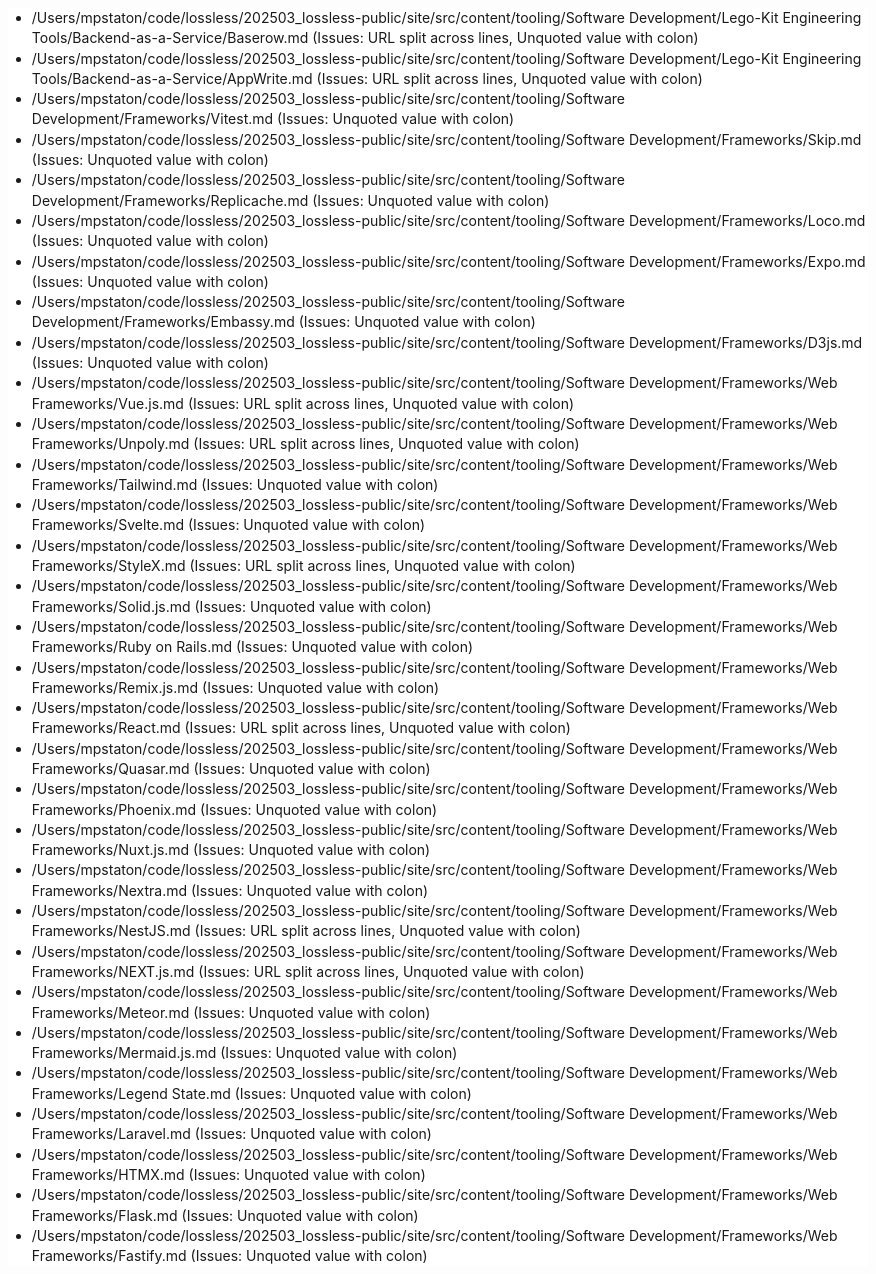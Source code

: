 - /Users/mpstaton/code/lossless/202503_lossless-public/site/src/content/tooling/Software Development/Lego-Kit Engineering Tools/Backend-as-a-Service/Baserow.md (Issues: URL split across lines, Unquoted value with colon)
- /Users/mpstaton/code/lossless/202503_lossless-public/site/src/content/tooling/Software Development/Lego-Kit Engineering Tools/Backend-as-a-Service/AppWrite.md (Issues: URL split across lines, Unquoted value with colon)
- /Users/mpstaton/code/lossless/202503_lossless-public/site/src/content/tooling/Software Development/Frameworks/Vitest.md (Issues: Unquoted value with colon)
- /Users/mpstaton/code/lossless/202503_lossless-public/site/src/content/tooling/Software Development/Frameworks/Skip.md (Issues: Unquoted value with colon)
- /Users/mpstaton/code/lossless/202503_lossless-public/site/src/content/tooling/Software Development/Frameworks/Replicache.md (Issues: Unquoted value with colon)
- /Users/mpstaton/code/lossless/202503_lossless-public/site/src/content/tooling/Software Development/Frameworks/Loco.md (Issues: Unquoted value with colon)
- /Users/mpstaton/code/lossless/202503_lossless-public/site/src/content/tooling/Software Development/Frameworks/Expo.md (Issues: Unquoted value with colon)
- /Users/mpstaton/code/lossless/202503_lossless-public/site/src/content/tooling/Software Development/Frameworks/Embassy.md (Issues: Unquoted value with colon)
- /Users/mpstaton/code/lossless/202503_lossless-public/site/src/content/tooling/Software Development/Frameworks/D3js.md (Issues: Unquoted value with colon)
- /Users/mpstaton/code/lossless/202503_lossless-public/site/src/content/tooling/Software Development/Frameworks/Web Frameworks/Vue.js.md (Issues: URL split across lines, Unquoted value with colon)
- /Users/mpstaton/code/lossless/202503_lossless-public/site/src/content/tooling/Software Development/Frameworks/Web Frameworks/Unpoly.md (Issues: URL split across lines, Unquoted value with colon)
- /Users/mpstaton/code/lossless/202503_lossless-public/site/src/content/tooling/Software Development/Frameworks/Web Frameworks/Tailwind.md (Issues: Unquoted value with colon)
- /Users/mpstaton/code/lossless/202503_lossless-public/site/src/content/tooling/Software Development/Frameworks/Web Frameworks/Svelte.md (Issues: Unquoted value with colon)
- /Users/mpstaton/code/lossless/202503_lossless-public/site/src/content/tooling/Software Development/Frameworks/Web Frameworks/StyleX.md (Issues: URL split across lines, Unquoted value with colon)
- /Users/mpstaton/code/lossless/202503_lossless-public/site/src/content/tooling/Software Development/Frameworks/Web Frameworks/Solid.js.md (Issues: Unquoted value with colon)
- /Users/mpstaton/code/lossless/202503_lossless-public/site/src/content/tooling/Software Development/Frameworks/Web Frameworks/Ruby on Rails.md (Issues: Unquoted value with colon)
- /Users/mpstaton/code/lossless/202503_lossless-public/site/src/content/tooling/Software Development/Frameworks/Web Frameworks/Remix.js.md (Issues: Unquoted value with colon)
- /Users/mpstaton/code/lossless/202503_lossless-public/site/src/content/tooling/Software Development/Frameworks/Web Frameworks/React.md (Issues: URL split across lines, Unquoted value with colon)
- /Users/mpstaton/code/lossless/202503_lossless-public/site/src/content/tooling/Software Development/Frameworks/Web Frameworks/Quasar.md (Issues: Unquoted value with colon)
- /Users/mpstaton/code/lossless/202503_lossless-public/site/src/content/tooling/Software Development/Frameworks/Web Frameworks/Phoenix.md (Issues: Unquoted value with colon)
- /Users/mpstaton/code/lossless/202503_lossless-public/site/src/content/tooling/Software Development/Frameworks/Web Frameworks/Nuxt.js.md (Issues: Unquoted value with colon)
- /Users/mpstaton/code/lossless/202503_lossless-public/site/src/content/tooling/Software Development/Frameworks/Web Frameworks/Nextra.md (Issues: Unquoted value with colon)
- /Users/mpstaton/code/lossless/202503_lossless-public/site/src/content/tooling/Software Development/Frameworks/Web Frameworks/NestJS.md (Issues: URL split across lines, Unquoted value with colon)
- /Users/mpstaton/code/lossless/202503_lossless-public/site/src/content/tooling/Software Development/Frameworks/Web Frameworks/NEXT.js.md (Issues: URL split across lines, Unquoted value with colon)
- /Users/mpstaton/code/lossless/202503_lossless-public/site/src/content/tooling/Software Development/Frameworks/Web Frameworks/Meteor.md (Issues: Unquoted value with colon)
- /Users/mpstaton/code/lossless/202503_lossless-public/site/src/content/tooling/Software Development/Frameworks/Web Frameworks/Mermaid.js.md (Issues: Unquoted value with colon)
- /Users/mpstaton/code/lossless/202503_lossless-public/site/src/content/tooling/Software Development/Frameworks/Web Frameworks/Legend State.md (Issues: Unquoted value with colon)
- /Users/mpstaton/code/lossless/202503_lossless-public/site/src/content/tooling/Software Development/Frameworks/Web Frameworks/Laravel.md (Issues: Unquoted value with colon)
- /Users/mpstaton/code/lossless/202503_lossless-public/site/src/content/tooling/Software Development/Frameworks/Web Frameworks/HTMX.md (Issues: Unquoted value with colon)
- /Users/mpstaton/code/lossless/202503_lossless-public/site/src/content/tooling/Software Development/Frameworks/Web Frameworks/Flask.md (Issues: Unquoted value with colon)
- /Users/mpstaton/code/lossless/202503_lossless-public/site/src/content/tooling/Software Development/Frameworks/Web Frameworks/Fastify.md (Issues: Unquoted value with colon)